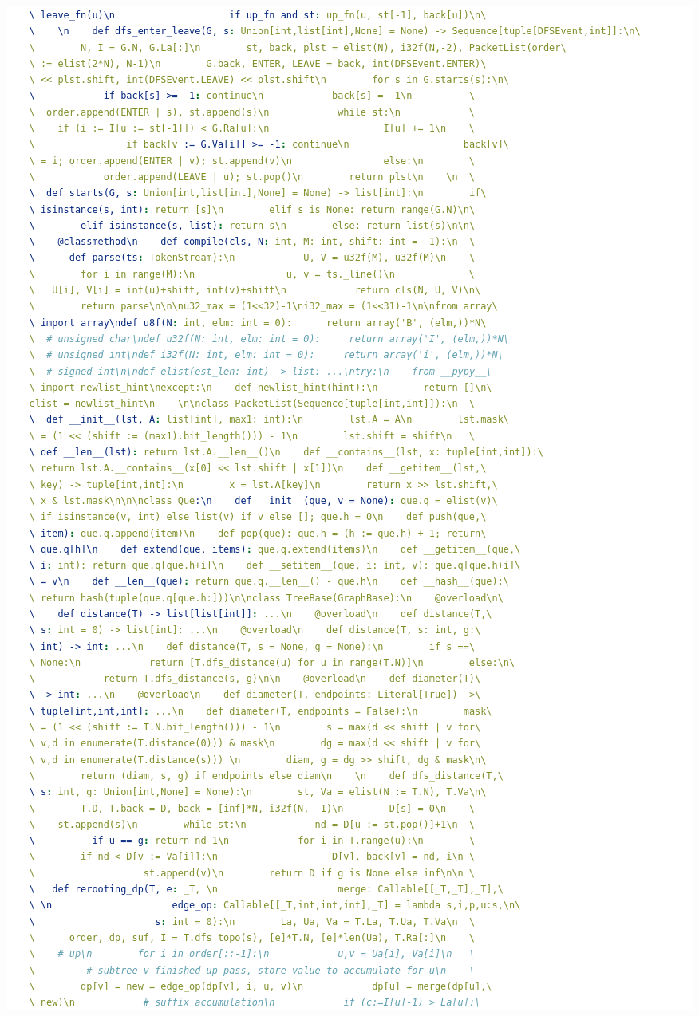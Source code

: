 ```yaml
    \ leave_fn(u)\n                    if up_fn and st: up_fn(u, st[-1], back[u])\n\
    \    \n    def dfs_enter_leave(G, s: Union[int,list[int],None] = None) -> Sequence[tuple[DFSEvent,int]]:\n\
    \        N, I = G.N, G.La[:]\n        st, back, plst = elist(N), i32f(N,-2), PacketList(order\
    \ := elist(2*N), N-1)\n        G.back, ENTER, LEAVE = back, int(DFSEvent.ENTER)\
    \ << plst.shift, int(DFSEvent.LEAVE) << plst.shift\n        for s in G.starts(s):\n\
    \            if back[s] >= -1: continue\n            back[s] = -1\n          \
    \  order.append(ENTER | s), st.append(s)\n            while st:\n            \
    \    if (i := I[u := st[-1]]) < G.Ra[u]:\n                    I[u] += 1\n    \
    \                if back[v := G.Va[i]] >= -1: continue\n                    back[v]\
    \ = i; order.append(ENTER | v); st.append(v)\n                else:\n        \
    \            order.append(LEAVE | u); st.pop()\n        return plst\n    \n  \
    \  def starts(G, s: Union[int,list[int],None] = None) -> list[int]:\n        if\
    \ isinstance(s, int): return [s]\n        elif s is None: return range(G.N)\n\
    \        elif isinstance(s, list): return s\n        else: return list(s)\n\n\
    \    @classmethod\n    def compile(cls, N: int, M: int, shift: int = -1):\n  \
    \      def parse(ts: TokenStream):\n            U, V = u32f(M), u32f(M)\n    \
    \        for i in range(M):\n                u, v = ts._line()\n             \
    \   U[i], V[i] = int(u)+shift, int(v)+shift\n            return cls(N, U, V)\n\
    \        return parse\n\n\nu32_max = (1<<32)-1\ni32_max = (1<<31)-1\n\nfrom array\
    \ import array\ndef u8f(N: int, elm: int = 0):      return array('B', (elm,))*N\
    \  # unsigned char\ndef u32f(N: int, elm: int = 0):     return array('I', (elm,))*N\
    \  # unsigned int\ndef i32f(N: int, elm: int = 0):     return array('i', (elm,))*N\
    \  # signed int\n\ndef elist(est_len: int) -> list: ...\ntry:\n    from __pypy__\
    \ import newlist_hint\nexcept:\n    def newlist_hint(hint):\n        return []\n\
    elist = newlist_hint\n    \n\nclass PacketList(Sequence[tuple[int,int]]):\n  \
    \  def __init__(lst, A: list[int], max1: int):\n        lst.A = A\n        lst.mask\
    \ = (1 << (shift := (max1).bit_length())) - 1\n        lst.shift = shift\n   \
    \ def __len__(lst): return lst.A.__len__()\n    def __contains__(lst, x: tuple[int,int]):\
    \ return lst.A.__contains__(x[0] << lst.shift | x[1])\n    def __getitem__(lst,\
    \ key) -> tuple[int,int]:\n        x = lst.A[key]\n        return x >> lst.shift,\
    \ x & lst.mask\n\n\nclass Que:\n    def __init__(que, v = None): que.q = elist(v)\
    \ if isinstance(v, int) else list(v) if v else []; que.h = 0\n    def push(que,\
    \ item): que.q.append(item)\n    def pop(que): que.h = (h := que.h) + 1; return\
    \ que.q[h]\n    def extend(que, items): que.q.extend(items)\n    def __getitem__(que,\
    \ i: int): return que.q[que.h+i]\n    def __setitem__(que, i: int, v): que.q[que.h+i]\
    \ = v\n    def __len__(que): return que.q.__len__() - que.h\n    def __hash__(que):\
    \ return hash(tuple(que.q[que.h:]))\n\nclass TreeBase(GraphBase):\n    @overload\n\
    \    def distance(T) -> list[list[int]]: ...\n    @overload\n    def distance(T,\
    \ s: int = 0) -> list[int]: ...\n    @overload\n    def distance(T, s: int, g:\
    \ int) -> int: ...\n    def distance(T, s = None, g = None):\n        if s ==\
    \ None:\n            return [T.dfs_distance(u) for u in range(T.N)]\n        else:\n\
    \            return T.dfs_distance(s, g)\n\n    @overload\n    def diameter(T)\
    \ -> int: ...\n    @overload\n    def diameter(T, endpoints: Literal[True]) ->\
    \ tuple[int,int,int]: ...\n    def diameter(T, endpoints = False):\n        mask\
    \ = (1 << (shift := T.N.bit_length())) - 1\n        s = max(d << shift | v for\
    \ v,d in enumerate(T.distance(0))) & mask\n        dg = max(d << shift | v for\
    \ v,d in enumerate(T.distance(s))) \n        diam, g = dg >> shift, dg & mask\n\
    \        return (diam, s, g) if endpoints else diam\n    \n    def dfs_distance(T,\
    \ s: int, g: Union[int,None] = None):\n        st, Va = elist(N := T.N), T.Va\n\
    \        T.D, T.back = D, back = [inf]*N, i32f(N, -1)\n        D[s] = 0\n    \
    \    st.append(s)\n        while st:\n            nd = D[u := st.pop()]+1\n  \
    \          if u == g: return nd-1\n            for i in T.range(u):\n        \
    \        if nd < D[v := Va[i]]:\n                    D[v], back[v] = nd, i\n \
    \                   st.append(v)\n        return D if g is None else inf\n\n \
    \   def rerooting_dp(T, e: _T, \n                     merge: Callable[[_T,_T],_T],\
    \ \n                     edge_op: Callable[[_T,int,int,int],_T] = lambda s,i,p,u:s,\n\
    \                     s: int = 0):\n        La, Ua, Va = T.La, T.Ua, T.Va\n  \
    \      order, dp, suf, I = T.dfs_topo(s), [e]*T.N, [e]*len(Ua), T.Ra[:]\n    \
    \    # up\n        for i in order[::-1]:\n            u,v = Ua[i], Va[i]\n   \
    \         # subtree v finished up pass, store value to accumulate for u\n    \
    \        dp[v] = new = edge_op(dp[v], i, u, v)\n            dp[u] = merge(dp[u],\
    \ new)\n            # suffix accumulation\n            if (c:=I[u]-1) > La[u]:\
```